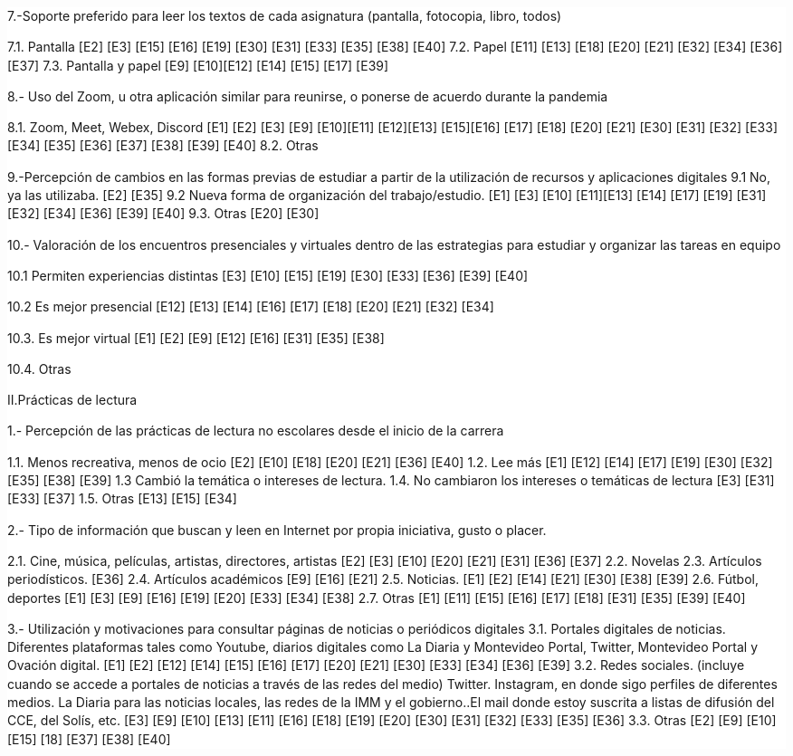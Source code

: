 7.-Soporte preferido para leer los textos de cada asignatura (pantalla,  fotocopia, libro, todos)  

7.1. Pantalla [E2] [E3] [E15] [E16] [E19] [E30] [E31] [E33] [E35] [E38] [E40]
7.2. Papel [E11] [E13] [E18] [E20] [E21] [E32] [E34] [E36] [E37] 
7.3. Pantalla y papel [E9] [E10][E12] [E14] [E15] [E17] [E39]

8.- Uso del Zoom, u otra aplicación similar para reunirse, o ponerse de acuerdo durante la pandemia

8.1.  Zoom, Meet, Webex, Discord [E1] [E2] [E3] [E9] [E10][E11] [E12][E13] [E15][E16] [E17] [E18] [E20] [E21] [E30] [E31] [E32] [E33] [E34] [E35] [E36] [E37] [E38] [E39] [E40]
8.2. Otras


9.-Percepción de cambios en las formas previas de estudiar a partir de la utilización de recursos y aplicaciones digitales
9.1 No, ya las utilizaba. [E2] [E35]
9.2 Nueva forma de organización del trabajo/estudio. [E1] [E3] [E10] [E11][E13] [E14] [E17] [E19] [E31] [E32] [E34] [E36] [E39] [E40] 
9.3. Otras [E20] [E30]

10.- Valoración de los encuentros presenciales y virtuales dentro de las estrategias para estudiar y organizar las tareas en equipo

10.1 Permiten experiencias distintas [E3] [E10] [E15] [E19] [E30] [E33] [E36] [E39] [E40]

10.2 Es mejor presencial [E12] [E13] [E14] [E16] [E17] [E18] [E20] [E21] [E32] [E34]

10.3. Es mejor virtual [E1] [E2] [E9] [E12] [E16] [E31] [E35] [E38] 

10.4. Otras



II.Prácticas de lectura

1.- Percepción de las prácticas de lectura no escolares desde el inicio de la carrera 

1.1. Menos recreativa, menos de ocio [E2] [E10] [E18] [E20] [E21] [E36] [E40]
1.2. Lee más [E1] [E12] [E14] [E17] [E19] [E30] [E32] [E35] [E38] [E39]
1.3 Cambió la temática o intereses de lectura. 
1.4. No cambiaron los intereses o temáticas de lectura [E3] [E31] [E33] [E37]
1.5. Otras [E13] [E15] [E34]


2.- Tipo de información que buscan y leen en Internet por propia iniciativa, gusto o placer. 

2.1. Cine, música, películas, artistas, directores, artistas [E2] [E3] [E10] [E20] [E21] [E31] [E36] [E37]
2.2. Novelas
2.3. Artículos periodísticos. [E36]
2.4. Artículos académicos [E9] [E16] [E21]
2.5. Noticias. [E1] [E2] [E14] [E21] [E30] [E38] [E39]
2.6. Fútbol, deportes [E1] [E3] [E9] [E16] [E19] [E20] [E33] [E34] [E38]
2.7. Otras [E1] [E11] [E15] [E16] [E17] [E18] [E31] [E35] [E39] [E40]


3.- Utilización y motivaciones para consultar páginas de noticias o periódicos digitales 
3.1. Portales digitales de noticias. Diferentes plataformas tales como Youtube, diarios digitales como La Diaria y Montevideo Portal, Twitter, Montevideo Portal y Ovación digital. [E1] [E2] [E12] [E14] [E15] [E16] [E17] [E20] [E21] [E30] [E33] [E34] [E36] [E39]
3.2. Redes sociales. (incluye cuando se accede a portales de noticias a través de las redes del medio) Twitter. Instagram, en donde sigo perfiles de diferentes medios. La Diaria para las noticias locales, las redes de la IMM y el gobierno..El mail donde estoy suscrita a listas de difusión del CCE, del Solís, etc. [E3] [E9] [E10] [E13] [E11] [E16] [E18] [E19] [E20] [E30] [E31] [E32] [E33] [E35] [E36] 
3.3. Otras [E2] [E9] [E10] [E15] [18] [E37] [E38] [E40]
